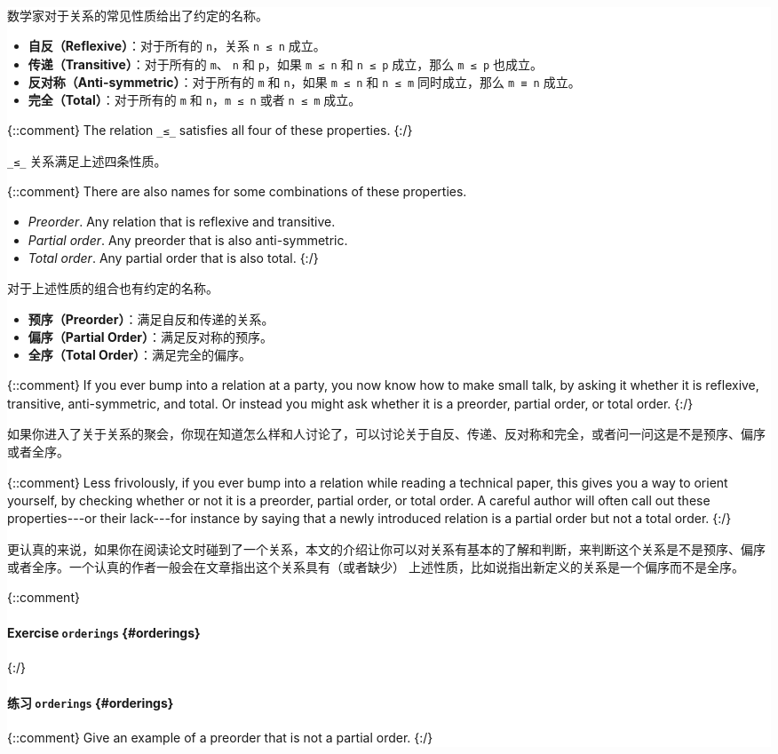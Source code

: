 数学家对于关系的常见性质给出了约定的名称。

* **自反（Reflexive）**：对于所有的 `n`，关系 `n ≤ n` 成立。
* **传递（Transitive）**：对于所有的 `m`、 `n` 和 `p`，如果 `m ≤ n` 和 `n ≤ p`
  成立，那么 `m ≤ p` 也成立。
* **反对称（Anti-symmetric）**：对于所有的 `m` 和 `n`，如果 `m ≤ n` 和 `n ≤ m`
  同时成立，那么 `m ≡ n` 成立。
* **完全（Total）**：对于所有的 `m` 和 `n`，`m ≤ n` 或者 `n ≤ m` 成立。

{::comment}
The relation `_≤_` satisfies all four of these properties.
{:/}

`_≤_` 关系满足上述四条性质。

{::comment}
There are also names for some combinations of these properties.

* _Preorder_. Any relation that is reflexive and transitive.
* _Partial order_. Any preorder that is also anti-symmetric.
* _Total order_. Any partial order that is also total.
{:/}

对于上述性质的组合也有约定的名称。

* **预序（Preorder）**：满足自反和传递的关系。
* **偏序（Partial Order）**：满足反对称的预序。
* **全序（Total Order）**：满足完全的偏序。

{::comment}
If you ever bump into a relation at a party, you now know how
to make small talk, by asking it whether it is reflexive, transitive,
anti-symmetric, and total. Or instead you might ask whether it is a
preorder, partial order, or total order.
{:/}

如果你进入了关于关系的聚会，你现在知道怎么样和人讨论了，可以讨论关于自反、传递、反对称和完全，或者问一问这是不是预序、偏序或者全序。

{::comment}
Less frivolously, if you ever bump into a relation while reading a
technical paper, this gives you a way to orient yourself, by checking
whether or not it is a preorder, partial order, or total order.  A
careful author will often call out these properties---or their
lack---for instance by saying that a newly introduced relation is a
partial order but not a total order.
{:/}

更认真的来说，如果你在阅读论文时碰到了一个关系，本文的介绍让你可以对关系有基本的了解和判断，来判断这个关系是不是预序、偏序或者全序。一个认真的作者一般会在文章指出这个关系具有（或者缺少）
上述性质，比如说指出新定义的关系是一个偏序而不是全序。

{::comment}
#### Exercise `orderings` {#orderings}
{:/}

#### 练习 `orderings` {#orderings}

{::comment}
Give an example of a preorder that is not a partial order.
{:/}
